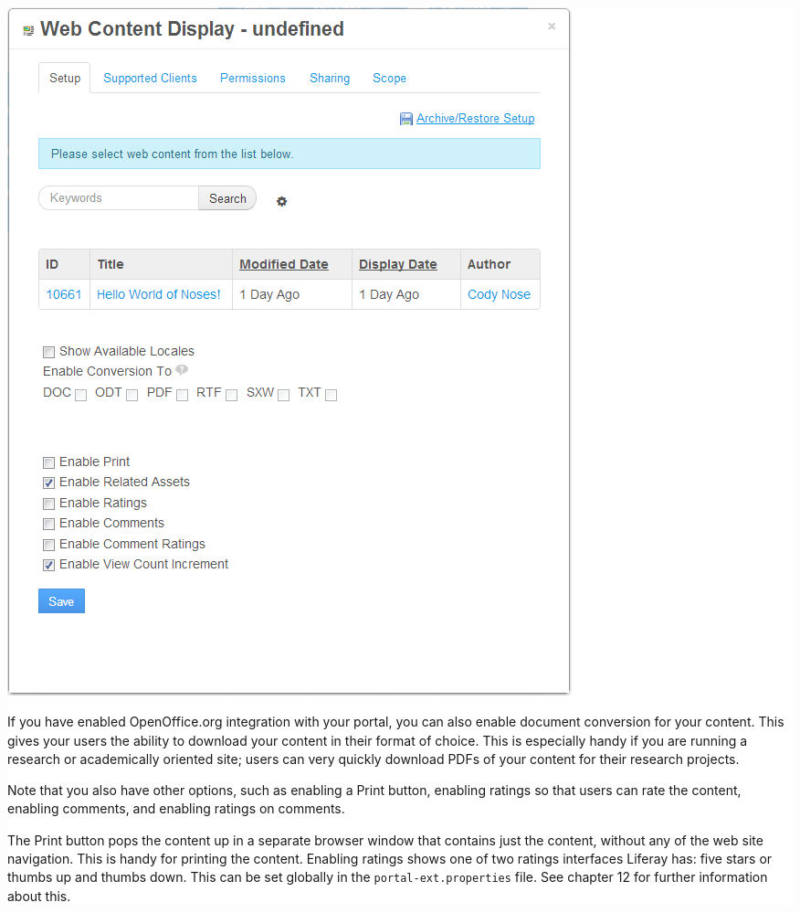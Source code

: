 ![Figure 3.6: Publishing web content is a snap. At a minimum, you only have to select the content you wish to publish. You can also enable lots of optional features to let your users interact with your content.](../../images/04-web-content-choosing-web-content.png)

If you have enabled OpenOffice.org integration with your portal, you can also enable document conversion for your content. This gives your users the ability to download your content in their format of choice. This is especially handy if you are running a research or academically oriented site; users can very quickly download PDFs of your content for their research projects.

Note that you also have other options, such as enabling a Print button, enabling ratings so that users can rate the content, enabling comments, and enabling ratings on comments.

The Print button pops the content up in a separate browser window that contains just the content, without any of the web site navigation. This is handy for printing the content. Enabling ratings shows one of two ratings interfaces Liferay has: five stars or thumbs up and thumbs down. This can be set globally in the `portal-ext.properties` file. See chapter 12 for further information about this.
